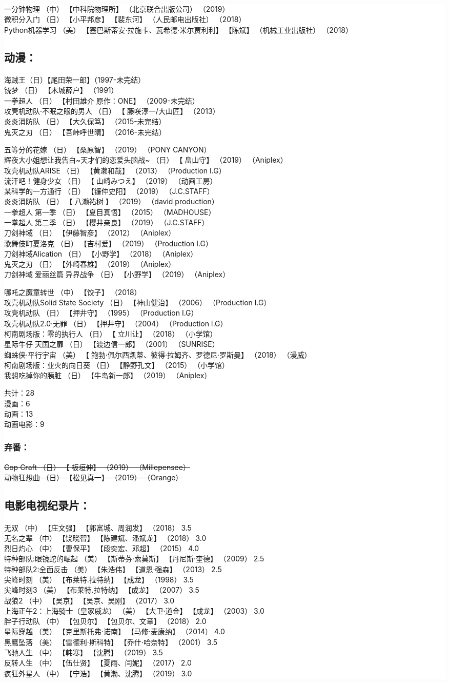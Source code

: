 一分钟物理 （中） 【中科院物理所】 （北京联合出版公司） （2019）  
微积分入门 （日） 【小平邦彦】 【裴东河】 （人民邮电出版社） （2018）  
Python机器学习 （美） 【塞巴斯蒂安·拉施卡、瓦希德·米尔贾利利】 【陈斌】 （机械工业出版社） （2018）  


## 动漫：
海贼王（日）【尾田荣一郎】（1997-未完结）  
铳梦 （日） 【木城薛户】 （1991）  
一拳超人 （日） 【村田雄介 原作：ONE】 （2009-未完结）  
攻壳机动队·不眠之眼的男人 （日） 【 藤咲淳一/大山匠】 （2013）  
炎炎消防队 （日） 【大久保笃】 （2015-未完结）  
鬼灭之刃 （日） 【吾峠呼世晴】 （2016-未完结）  

五等分的花嫁 （日） 【桑原智】 （2019） （PONY CANYON）  
辉夜大小姐想让我告白~天才们的恋爱头脑战~ （日） 【 畠山守】 （2019） （Aniplex）  
攻壳机动队ARISE  （日） 【黄濑和哉】 （2013） （Production I.G）  
流汗吧！健身少女 （日） 【 山崎みつえ】 （2019） （动画工房）  
某科学的一方通行 （日） 【镰仲史阳】 （2019） （J.C.STAFF）  
炎炎消防队 （日） 【 八濑祐树 】 （2019） （david production）  
一拳超人 第一季 （日） 【夏目真悟】 （2015） （MADHOUSE）  
一拳超人 第二季 （日） 【樱井亲良】 （2019） （J.C.STAFF）  
刀剑神域 （日） 【伊藤智彦】 （2012） （Aniplex）  
歌舞伎町夏洛克 （日） 【吉村爱】 （2019） （Production I.G）  
刀剑神域Alication （日） 【小野学】 （2018） （Aniplex）  
鬼灭之刃 （日） 【外崎春雄】 （2019） （Aniplex）  
刀剑神域 爱丽丝篇 异界战争 （日） 【小野学】 （2019） （Aniplex）  


哪吒之魔童转世 （中） 【饺子】 （2018）  
攻壳机动队Solid State Society （日） 【神山健治】 （2006） （Production I.G）  
攻壳机动队 （日） 【押井守】 （1995） （Production I.G）  
攻壳机动队2.0·无罪 （日） 【押井守】 （2004） （Production I.G）  
柯南剧场版：零的执行人 （日） 【 立川让】 （2018） （小学馆）  
星际牛仔 天国之扉 （日） 【渡边信一郎】 （2001） （SUNRISE）  
蜘蛛侠·平行宇宙 （美） 【 鲍勃·佩尔西凯蒂、彼得·拉姆齐、罗德尼·罗斯曼】 （2018） （漫威）  
柯南剧场版：业火的向日葵 （日） 【静野孔文】 （2015） （小学馆）  
我想吃掉你的胰脏 （日） 【牛岛新一郎】 （2019） （Aniplex）  

共计：28  
漫画：6  
动画：13  
动画电影：9  

### 弃番：

~~Cop Craft （日） 【 板垣伸】 （2019） （Millepensee）~~  
~~动物狂想曲 （日） 【松见真一】 （2019） （Orange）~~  

## 电影电视纪录片：

无双 （中） 【庄文强】 【郭富城、周润发】 （2018） 3.5  
无名之辈 （中） 【饶晓智】 【陈建斌、潘斌龙】 （2018） 3.0  
烈日灼心 （中） 【曹保平】 【段奕宏、邓超】 （2015） 4.0  
特种部队:眼镜蛇的崛起 （美） 【斯蒂芬·索莫斯】 【丹尼斯·奎德】 （2009） 2.5  
特种部队2:全面反击 （美） 【朱浩伟】 【道恩·强森】 （2013） 2.5  
尖峰时刻  （美） 【布莱特.拉特纳】 【成龙】 （1998） 3.5  
尖峰时刻3 （美） 【布莱特.拉特纳】 【成龙】 （2007） 3.5  
战狼2 （中） 【吴京】 【吴京、吴刚】 （2017） 3.0  
上海正午2：上海骑士（皇家威龙） （美） 【大卫·道金】 【成龙】 （2003） 3.0  
胖子行动队 （中） 【包贝尔】 【包贝尔、文章】 （2018） 2.0  
星际穿越 （美） 【克里斯托弗·诺南】 【马修·麦康纳】 （2014） 4.0  
黑鹰坠落 （美） 【雷德利·斯科特】 【乔什·哈奈特】 （2001） 3.5  
飞驰人生 （中） 【韩寒】 【沈腾】 （2019） 3.5  
反转人生 （中） 【伍仕贤】 【夏雨、闫妮】 （2017） 2.0  
疯狂外星人 （中） 【宁浩】 【黄渤、沈腾】 （2019） 3.0  